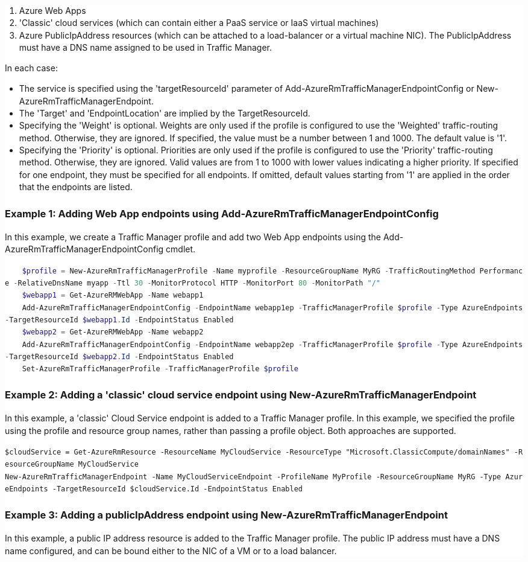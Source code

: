 1. Azure Web Apps
2. 'Classic' cloud services (which can contain either a PaaS service or IaaS virtual machines)
3. Azure PublicIpAddress resources (which can be attached to a load-balancer or a virtual machine NIC). The PublicIpAddress must have a DNS name assigned to be used in Traffic Manager.

In each case:

- The service is specified using the 'targetResourceId' parameter of Add-AzureRmTrafficManagerEndpointConfig or New-AzureRmTrafficManagerEndpoint.
- The 'Target' and 'EndpointLocation' are implied by the TargetResourceId.
- Specifying the 'Weight' is optional. Weights are only used if the profile is configured to use the 'Weighted' traffic-routing method. Otherwise, they are ignored. If specified, the value must be a number between 1 and 1000. The default value is '1'.
- Specifying the 'Priority' is optional. Priorities are only used if the profile is configured to use the 'Priority' traffic-routing method. Otherwise, they are ignored. Valid values are from 1 to 1000 with lower values indicating a higher priority. If specified for one endpoint, they must be specified for all endpoints. If omitted, default values starting from '1' are applied in the order that the endpoints are listed.

### Example 1: Adding Web App endpoints using Add-AzureRmTrafficManagerEndpointConfig

In this example, we create a Traffic Manager profile and add two Web App endpoints using the Add-AzureRmTrafficManagerEndpointConfig cmdlet.

```powershell
    $profile = New-AzureRmTrafficManagerProfile -Name myprofile -ResourceGroupName MyRG -TrafficRoutingMethod Performance -RelativeDnsName myapp -Ttl 30 -MonitorProtocol HTTP -MonitorPort 80 -MonitorPath "/"
    $webapp1 = Get-AzureRMWebApp -Name webapp1
    Add-AzureRmTrafficManagerEndpointConfig -EndpointName webapp1ep -TrafficManagerProfile $profile -Type AzureEndpoints -TargetResourceId $webapp1.Id -EndpointStatus Enabled
    $webapp2 = Get-AzureRMWebApp -Name webapp2
    Add-AzureRmTrafficManagerEndpointConfig -EndpointName webapp2ep -TrafficManagerProfile $profile -Type AzureEndpoints -TargetResourceId $webapp2.Id -EndpointStatus Enabled
    Set-AzureRmTrafficManagerProfile -TrafficManagerProfile $profile
```

### Example 2: Adding a 'classic' cloud service endpoint using New-AzureRmTrafficManagerEndpoint

In this example, a 'classic' Cloud Service endpoint is added to a Traffic Manager profile. In this example, we specified the profile using the profile and resource group names, rather than passing a profile object. Both approaches are supported.

    $cloudService = Get-AzureRmResource -ResourceName MyCloudService -ResourceType "Microsoft.ClassicCompute/domainNames" -ResourceGroupName MyCloudService
    New-AzureRmTrafficManagerEndpoint -Name MyCloudServiceEndpoint -ProfileName MyProfile -ResourceGroupName MyRG -Type AzureEndpoints -TargetResourceId $cloudService.Id -EndpointStatus Enabled

### Example 3: Adding a publicIpAddress endpoint using New-AzureRmTrafficManagerEndpoint

In this example, a public IP address resource is added to the Traffic Manager profile. The public IP address must have a DNS name configured, and can be bound either to the NIC of a VM or to a load balancer.
